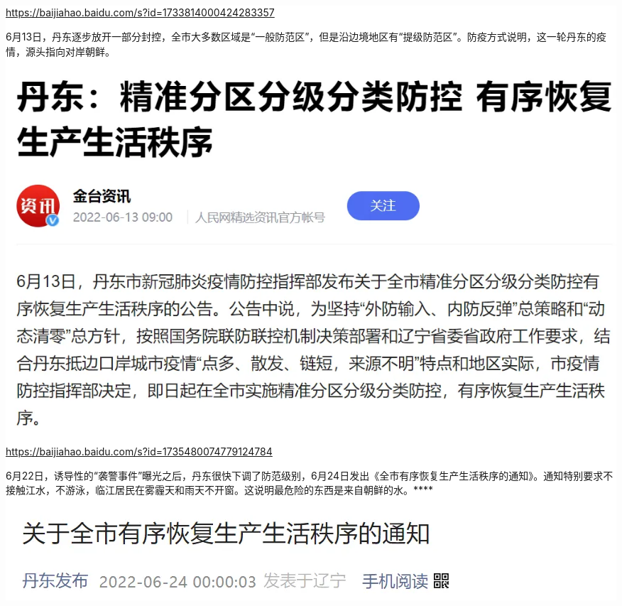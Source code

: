 https://baijiahao.baidu.com/s?id=1733814000424283357



6月13日，丹东逐步放开一部分封控，全市大多数区域是“一般防范区”，但是沿边境地区有“提级防范区”。防疫方式说明，这一轮丹东的疫情，源头指向对岸朝鲜。

![](/images/btnews/0401_0500/0451/06a5a9f2-1f33-46a9-8469-977b51b128ec.webp)

https://baijiahao.baidu.com/s?id=1735480074779124784



6月22日，诱导性的“袭警事件”曝光之后，丹东很快下调了防范级别，6月24日发出《全市有序恢复生产生活秩序的通知》。通知特别要求不接触江水，不游泳，临江居民在雾霾天和雨天不开窗。这说明最危险的东西是来自朝鲜的水。****

![](/images/btnews/0401_0500/0451/2625a27d-a9c4-40fc-818b-b748ade9950f.webp)
